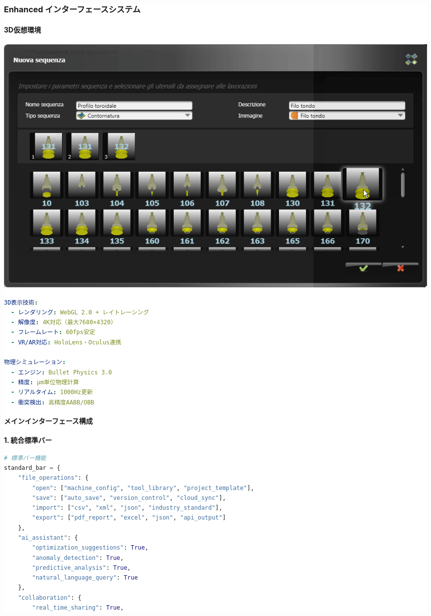 ### **Enhanced インターフェースシステム**

#### **3D仮想環境**
![環境の構造](./img/attrezzaggio_interfaccia.png)

```yaml
3D表示技術:
  - レンダリング: WebGL 2.0 + レイトレーシング
  - 解像度: 4K対応（最大7680×4320）
  - フレームレート: 60fps安定
  - VR/AR対応: HoloLens・Oculus連携

物理シミュレーション:
  - エンジン: Bullet Physics 3.0
  - 精度: μm単位物理計算
  - リアルタイム: 1000Hz更新
  - 衝突検出: 高精度AABB/OBB
```

#### **メインインターフェース構成**

**1. 統合標準バー**
```python
# 標準バー機能
standard_bar = {
    "file_operations": {
        "open": ["machine_config", "tool_library", "project_template"],
        "save": ["auto_save", "version_control", "cloud_sync"],
        "import": ["csv", "xml", "json", "industry_standard"],
        "export": ["pdf_report", "excel", "json", "api_output"]
    },
    "ai_assistant": {
        "optimization_suggestions": True,
        "anomaly_detection": True,
        "predictive_analysis": True,
        "natural_language_query": True
    },
    "collaboration": {
        "real_time_sharing": True,
```